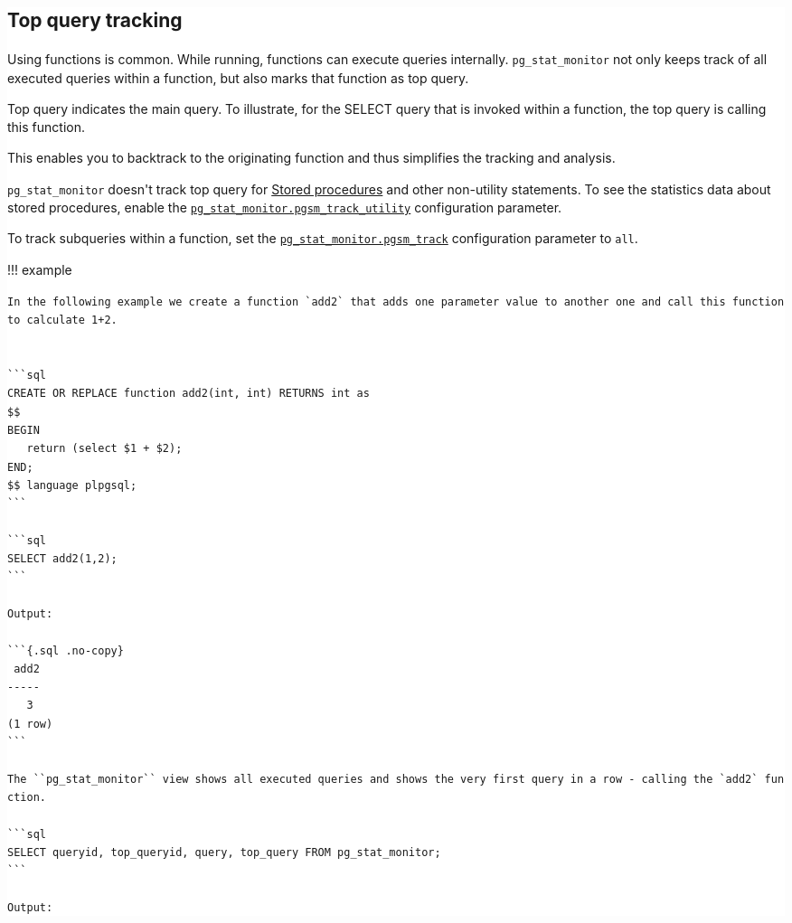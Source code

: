 ## Top query tracking

Using functions is common. While running, functions can execute queries internally. `pg_stat_monitor` not only keeps track of all executed queries within a function, but also marks that function as top query.

Top query indicates the main query. To illustrate, for the SELECT query that is invoked within a function, the top query is calling this function.

This enables you to backtrack to the originating function and thus simplifies the tracking and analysis.

`pg_stat_monitor` doesn't track top query for [Stored procedures](https://www.postgresql.org/docs/current/xproc.html) and other non-utility statements. To see the statistics data about stored procedures, enable the [`pg_stat_monitor.pgsm_track_utility`](configuration.md#pg_stat_monitorpgsm_track_utility) configuration parameter.

To track subqueries within a function, set the [`pg_stat_monitor.pgsm_track`](configuration.md#pg_stat_monitorpgsm_track) configuration parameter to `all`.

!!! example

    In the following example we create a function `add2` that adds one parameter value to another one and call this function to calculate 1+2.


    ```sql
    CREATE OR REPLACE function add2(int, int) RETURNS int as
    $$
    BEGIN
       return (select $1 + $2);
    END;
    $$ language plpgsql;
    ```

    ```sql
    SELECT add2(1,2);
    ```

    Output:

    ```{.sql .no-copy}
     add2
    -----
       3
    (1 row)
    ```

    The ``pg_stat_monitor`` view shows all executed queries and shows the very first query in a row - calling the `add2` function.

    ```sql
    SELECT queryid, top_queryid, query, top_query FROM pg_stat_monitor;
    ```

    Output:
